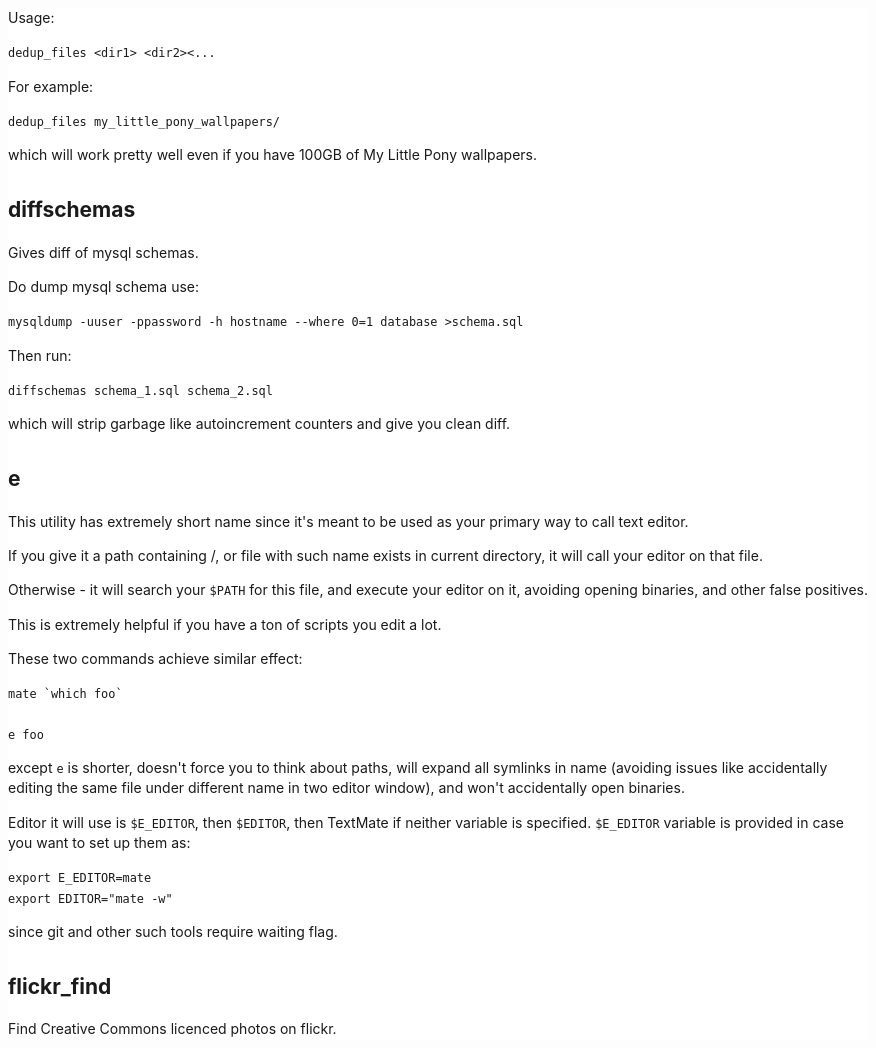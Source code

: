 Usage:

    dedup_files <dir1> <dir2><...

For example:

    dedup_files my_little_pony_wallpapers/

which will work pretty well even if you have 100GB of My Little Pony wallpapers.


diffschemas
-----------

Gives diff of mysql schemas.

Do dump mysql schema use:

    mysqldump -uuser -ppassword -h hostname --where 0=1 database >schema.sql

Then run:

    diffschemas schema_1.sql schema_2.sql

which will strip garbage like autoincrement counters and give you clean diff.

e
---

This utility has extremely short name since it's meant to be used as your primary
way to call text editor.

If you give it a path containing /, or file with such name exists in current directory,
it will call your editor on that file.

Otherwise - it will search your `$PATH` for this file, and execute your editor on it,
avoiding opening binaries, and other false positives.

This is extremely helpful if you have a ton of scripts you edit a lot.

These two commands achieve similar effect:

    mate `which foo`

    e foo

except `e` is shorter, doesn't force you to think about paths,
will expand all symlinks in name (avoiding issues like accidentally editing the
same file under different name in two editor window), and won't accidentally open binaries.

Editor it will use is `$E_EDITOR`, then `$EDITOR`, then TextMate if neither variable is specified.
`$E_EDITOR` variable is provided in case you want to set up them as:


    export E_EDITOR=mate
    export EDITOR="mate -w"

since git and other such tools require waiting flag.

flickr_find
-----------

Find Creative Commons licenced photos on flickr.
